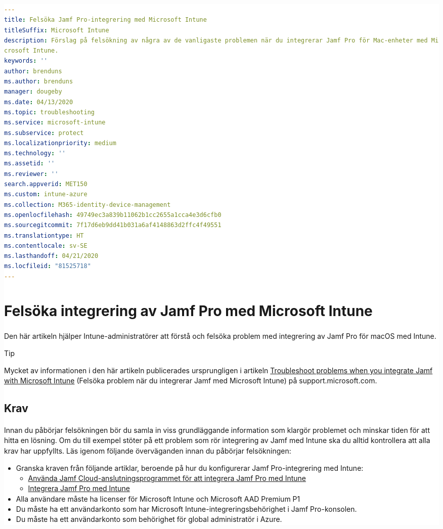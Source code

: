 ```yaml
---
title: Felsöka Jamf Pro-integrering med Microsoft Intune
titleSuffix: Microsoft Intune
description: Förslag på felsökning av några av de vanligaste problemen när du integrerar Jamf Pro för Mac-enheter med Microsoft Intune.
keywords: ''
author: brenduns
ms.author: brenduns
manager: dougeby
ms.date: 04/13/2020
ms.topic: troubleshooting
ms.service: microsoft-intune
ms.subservice: protect
ms.localizationpriority: medium
ms.technology: ''
ms.assetid: ''
ms.reviewer: ''
search.appverid: MET150
ms.custom: intune-azure
ms.collection: M365-identity-device-management
ms.openlocfilehash: 49749ec3a839b11062b1cc2655a1cca4e3d6cfb0
ms.sourcegitcommit: 7f17d6eb9dd41b031a6af4148863d2ffc4f49551
ms.translationtype: HT
ms.contentlocale: sv-SE
ms.lasthandoff: 04/21/2020
ms.locfileid: "81525718"
---
```

# <a name="troubleshoot-integration-of-jamf-pro-with-microsoft-intune"></a>Felsöka integrering av Jamf Pro med Microsoft Intune

Den här artikeln hjälper Intune-administratörer att förstå och felsöka problem med integrering av Jamf Pro för macOS med Intune.

> [!TIP]  
> Mycket av informationen i den här artikeln publicerades ursprungligen i artikeln [Troubleshoot problems when you integrate Jamf with Microsoft Intune](https://support.microsoft.com/help/4519171/troubleshoot-problems-when-integrating-jamf-with-microsoft-intune) (Felsöka problem när du integrerar Jamf med Microsoft Intune) på support.microsoft.com.

## <a name="prerequisites"></a>Krav

Innan du påbörjar felsökningen bör du samla in viss grundläggande information som klargör problemet och minskar tiden för att hitta en lösning. Om du till exempel stöter på ett problem som rör integrering av Jamf med Intune ska du alltid kontrollera att alla krav har uppfyllts. Läs igenom följande överväganden innan du påbörjar felsökningen:

- Granska kraven från följande artiklar, beroende på hur du konfigurerar Jamf Pro-integrering med Intune:
  - [Använda Jamf Cloud-anslutningsprogrammet för att integrera Jamf Pro med Intune](conditional-access-jamf-cloud-connector.md)
  - [Integrera Jamf Pro med Intune](conditional-access-integrate-jamf.md#prerequisites)
- Alla användare måste ha licenser för Microsoft Intune och Microsoft AAD Premium P1
- Du måste ha ett användarkonto som har Microsoft Intune-integreringsbehörighet i Jamf Pro-konsolen.
- Du måste ha ett användarkonto som behörighet för global administratör i Azure.
